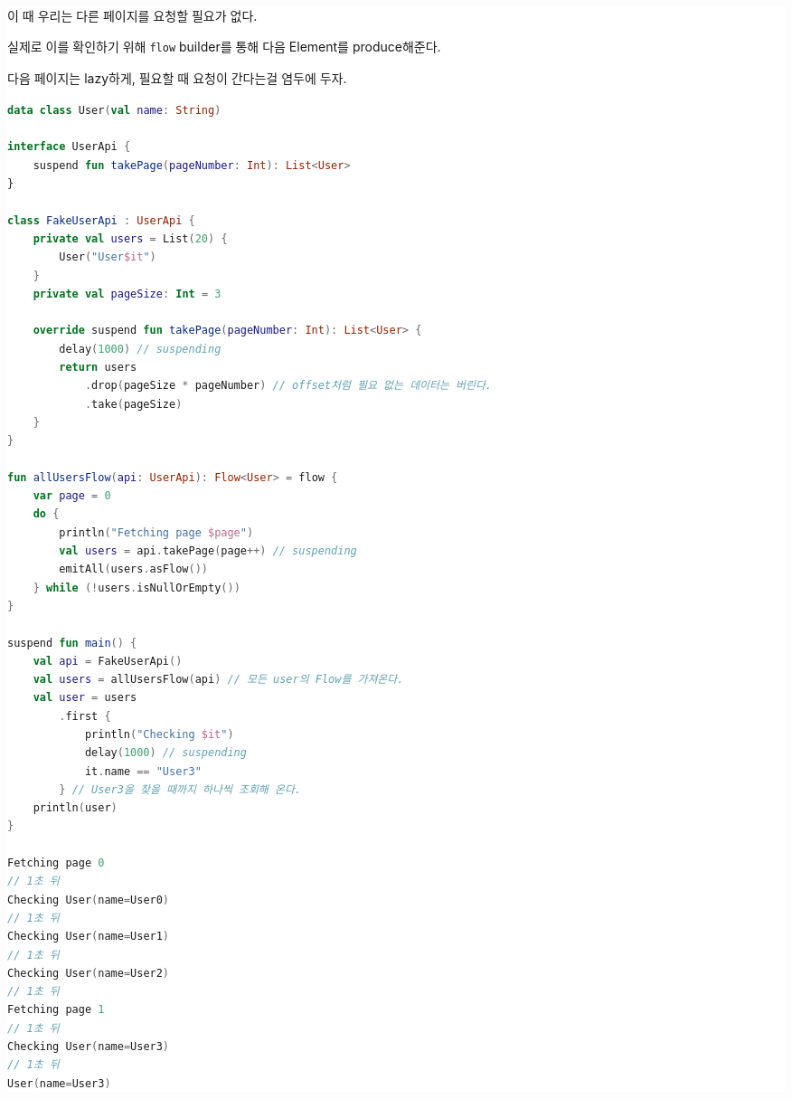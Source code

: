 이 때 우리는 다른 페이지를 요청할 필요가 없다.

실제로 이를 확인하기 위해 `flow` builder를 통해 다음 Element를 produce해준다.

다음 페이지는 lazy하게, 필요할 때 요청이 간다는걸 염두에 두자.

``` kotlin
data class User(val name: String)

interface UserApi {
    suspend fun takePage(pageNumber: Int): List<User>
}

class FakeUserApi : UserApi {
    private val users = List(20) {
        User("User$it")
    }
    private val pageSize: Int = 3
    
    override suspend fun takePage(pageNumber: Int): List<User> {
        delay(1000) // suspending
        return users
            .drop(pageSize * pageNumber) // offset처럼 필요 없는 데이터는 버린다.
            .take(pageSize)
    }
}

fun allUsersFlow(api: UserApi): Flow<User> = flow {
    var page = 0
    do {
        println("Fetching page $page")
        val users = api.takePage(page++) // suspending
        emitAll(users.asFlow())
    } while (!users.isNullOrEmpty())
}

suspend fun main() {
    val api = FakeUserApi()
    val users = allUsersFlow(api) // 모든 user의 Flow를 가져온다.
    val user = users
    	.first {
            println("Checking $it")
            delay(1000) // suspending
            it.name == "User3"
        } // User3을 찾을 때까지 하나씩 조회해 온다.
    println(user)
}

Fetching page 0
// 1초 뒤
Checking User(name=User0)
// 1초 뒤
Checking User(name=User1)
// 1초 뒤
Checking User(name=User2)
// 1초 뒤
Fetching page 1
// 1초 뒤
Checking User(name=User3)
// 1초 뒤
User(name=User3)
```
